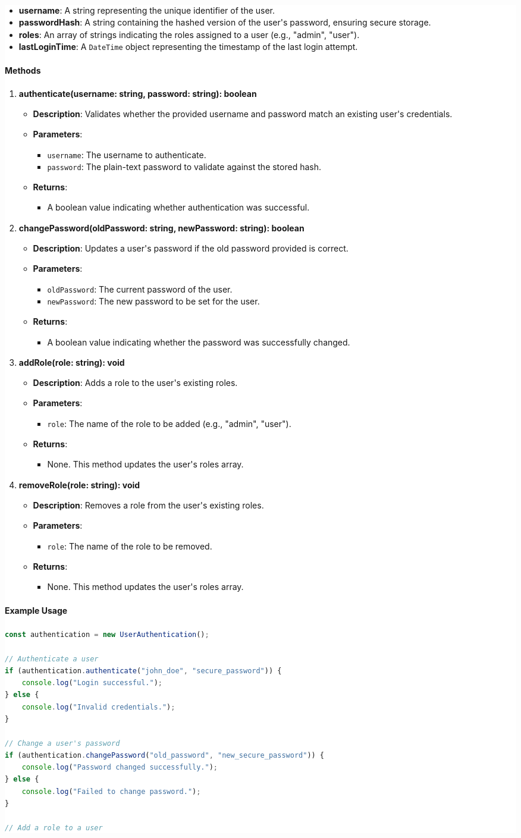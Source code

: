 - **username**: A string representing the unique identifier of the user.
- **passwordHash**: A string containing the hashed version of the user's password, ensuring secure storage.
- **roles**: An array of strings indicating the roles assigned to a user (e.g., "admin", "user").
- **lastLoginTime**: A `DateTime` object representing the timestamp of the last login attempt.

#### Methods

1. **authenticate(username: string, password: string): boolean**

   - **Description**: Validates whether the provided username and password match an existing user's credentials.
   
   - **Parameters**:
     - `username`: The username to authenticate.
     - `password`: The plain-text password to validate against the stored hash.
     
   - **Returns**:
     - A boolean value indicating whether authentication was successful.

2. **changePassword(oldPassword: string, newPassword: string): boolean**

   - **Description**: Updates a user's password if the old password provided is correct.
   
   - **Parameters**:
     - `oldPassword`: The current password of the user.
     - `newPassword`: The new password to be set for the user.
     
   - **Returns**:
     - A boolean value indicating whether the password was successfully changed.

3. **addRole(role: string): void**

   - **Description**: Adds a role to the user's existing roles.
   
   - **Parameters**:
     - `role`: The name of the role to be added (e.g., "admin", "user").
     
   - **Returns**:
     - None. This method updates the user's roles array.

4. **removeRole(role: string): void**

   - **Description**: Removes a role from the user's existing roles.
   
   - **Parameters**:
     - `role`: The name of the role to be removed.
     
   - **Returns**:
     - None. This method updates the user's roles array.

#### Example Usage

```javascript
const authentication = new UserAuthentication();

// Authenticate a user
if (authentication.authenticate("john_doe", "secure_password")) {
    console.log("Login successful.");
} else {
    console.log("Invalid credentials.");
}

// Change a user's password
if (authentication.changePassword("old_password", "new_secure_password")) {
    console.log("Password changed successfully.");
} else {
    console.log("Failed to change password.");
}

// Add a role to a user
```